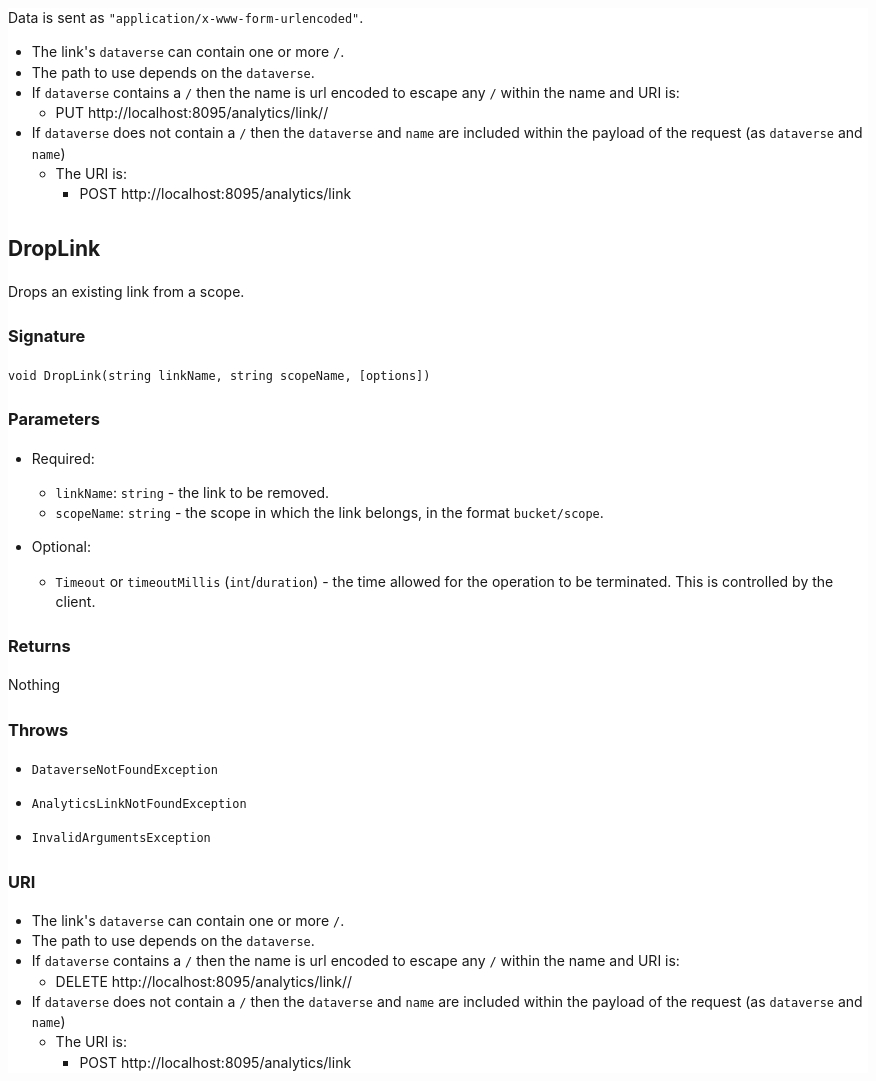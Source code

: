 Data is sent as `"application/x-www-form-urlencoded"`.

* The link's `dataverse` can contain one or more `/`.
* The path to use depends on the `dataverse`.
* If `dataverse` contains a `/` then the name is url encoded to escape any `/` within the name and URI is:
  * PUT http://localhost:8095/analytics/link/<dataverse>/<linkname>
* If `dataverse` does not contain a `/` then the `dataverse` and `name` are included within the payload of the request (as `dataverse` and `name`)
  * The URI is:
    * POST http://localhost:8095/analytics/link

## DropLink

Drops an existing link from a scope.

### Signature

```
void DropLink(string linkName, string scopeName, [options])
```

### Parameters

* Required:

  * `linkName`: `string` - the link to be removed.
  * `scopeName`: `string` - the scope in which the link belongs, in the format `bucket/scope`.

* Optional:

  * `Timeout` or `timeoutMillis` (`int`/`duration`) - the time allowed for the operation to be terminated. This is controlled by the client.

### Returns

Nothing

### Throws

* `DataverseNotFoundException`

* `AnalyticsLinkNotFoundException`

* `InvalidArgumentsException`

### URI

* The link's `dataverse` can contain one or more `/`.
* The path to use depends on the `dataverse`.
* If `dataverse` contains a `/` then the name is url encoded to escape any `/` within the name and URI is:
  * DELETE http://localhost:8095/analytics/link/<dataverse>/<linkname>
* If `dataverse` does not contain a `/` then the `dataverse` and `name` are included within the payload of the request (as `dataverse` and `name`)
  * The URI is:
    * POST http://localhost:8095/analytics/link
